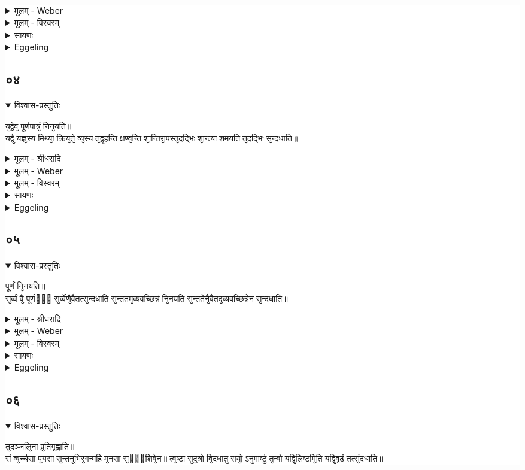 <details><summary>मूलम् - Weber</summary></details>

<details><summary>मूलम् - विस्वरम्</summary></details>

<details><summary>सायणः</summary></details>

<details><summary>Eggeling</summary></details>


## ०४


<details open><summary>विश्वास-प्रस्तुतिः</summary>

य᳘द्वेव᳘ पूर्णपात्रं᳘ निन᳘यति॥  
यद्वै᳘ यज्ञ᳘स्य मिथ्या᳘ क्रिय᳘ते᳘ व्य᳘स्य त᳘द्वृहन्ति क्षण्व᳘न्ति शा᳘न्तिरा᳘पस्त᳘दद्भिः शा᳘न्त्या शमयति त᳘दद्भिः स᳘न्दधाति॥
</details>

<details><summary>मूलम् - श्रीधरादि</summary></details>

<details><summary>मूलम् - Weber</summary></details>

<details><summary>मूलम् - विस्वरम्</summary></details>

<details><summary>सायणः</summary></details>

<details><summary>Eggeling</summary></details>


## ०५


<details open><summary>विश्वास-प्रस्तुतिः</summary>

पूर्णं नि᳘नयति॥  
स᳘र्व्वं वै᳘ पूर्णᳫँ᳭ स᳘र्व्वेणै᳘वैतत्स᳘न्दधाति स᳘न्ततम᳘व्यवच्छिन्नं नि᳘नयति स᳘न्ततेनै᳘वैतद᳘व्यवच्छिन्नेन स᳘न्दधाति॥
</details>

<details><summary>मूलम् - श्रीधरादि</summary></details>

<details><summary>मूलम् - Weber</summary></details>

<details><summary>मूलम् - विस्वरम्</summary></details>

<details><summary>सायणः</summary></details>

<details><summary>Eggeling</summary></details>


## ०६


<details open><summary>विश्वास-प्रस्तुतिः</summary>

त᳘दञ्जलि᳘ना प्र᳘तिगृह्णाति॥  
सं व्व᳘र्च्चसा प᳘यसा स᳘न्तनू᳘भिर᳘गन्महि म᳘नसा स᳘ᳫँ᳘शिवे᳘न॥ त्व᳘ष्टा सुद᳘त्रो वि᳘दधातु रायो᳘ ऽनुमार्ष्टु त᳘न्वो यद्वि᳘लिष्टमि᳘ति यद्वि᳘वृढं तत्सं᳘दधाति॥
</details>
